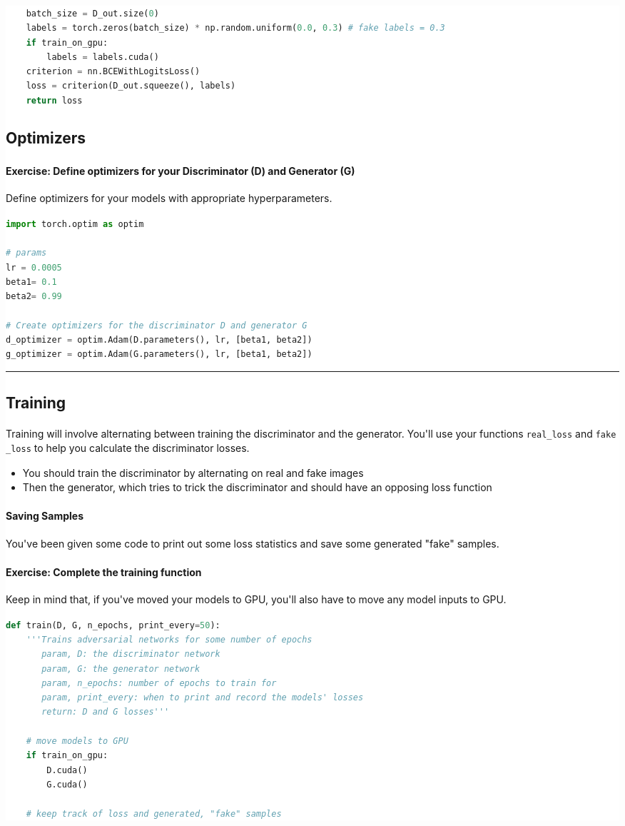 ```python
    batch_size = D_out.size(0)
    labels = torch.zeros(batch_size) * np.random.uniform(0.0, 0.3) # fake labels = 0.3
    if train_on_gpu:
        labels = labels.cuda()
    criterion = nn.BCEWithLogitsLoss()
    loss = criterion(D_out.squeeze(), labels)
    return loss
```

## Optimizers

#### Exercise: Define optimizers for your Discriminator (D) and Generator (G)

Define optimizers for your models with appropriate hyperparameters.


```python
import torch.optim as optim

# params
lr = 0.0005
beta1= 0.1
beta2= 0.99

# Create optimizers for the discriminator D and generator G
d_optimizer = optim.Adam(D.parameters(), lr, [beta1, beta2])
g_optimizer = optim.Adam(G.parameters(), lr, [beta1, beta2])
```

---
## Training

Training will involve alternating between training the discriminator and the generator. You'll use your functions `real_loss` and `fake_loss` to help you calculate the discriminator losses.

* You should train the discriminator by alternating on real and fake images
* Then the generator, which tries to trick the discriminator and should have an opposing loss function


#### Saving Samples

You've been given some code to print out some loss statistics and save some generated "fake" samples.

#### Exercise: Complete the training function

Keep in mind that, if you've moved your models to GPU, you'll also have to move any model inputs to GPU.


```python
def train(D, G, n_epochs, print_every=50):
    '''Trains adversarial networks for some number of epochs
       param, D: the discriminator network
       param, G: the generator network
       param, n_epochs: number of epochs to train for
       param, print_every: when to print and record the models' losses
       return: D and G losses'''
    
    # move models to GPU
    if train_on_gpu:
        D.cuda()
        G.cuda()

    # keep track of loss and generated, "fake" samples
```